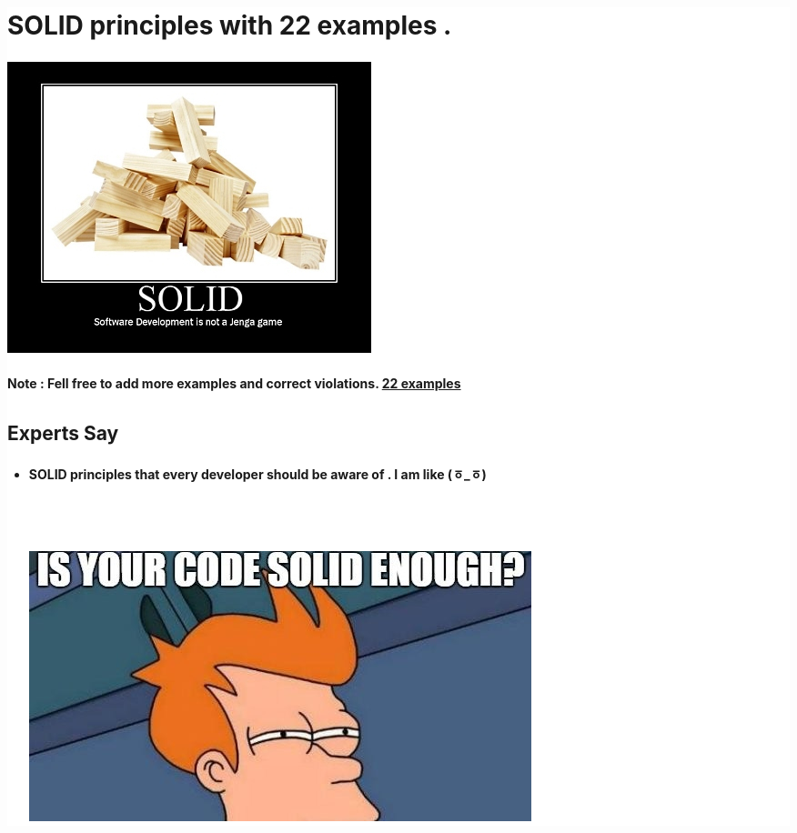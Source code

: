 
# SOLID principles  with  22 examples  .


![Link](solid.jpeg) 


#### Note : Fell free to add more examples and correct violations. [22 examples](src/main/java/com/grt/solid)



## Experts Say
*  #### SOLID principles that every developer should be aware of .  I am like (ㆆ_ㆆ)
   <br>
   <br>
   
   ![Link](solid1.jpeg)


